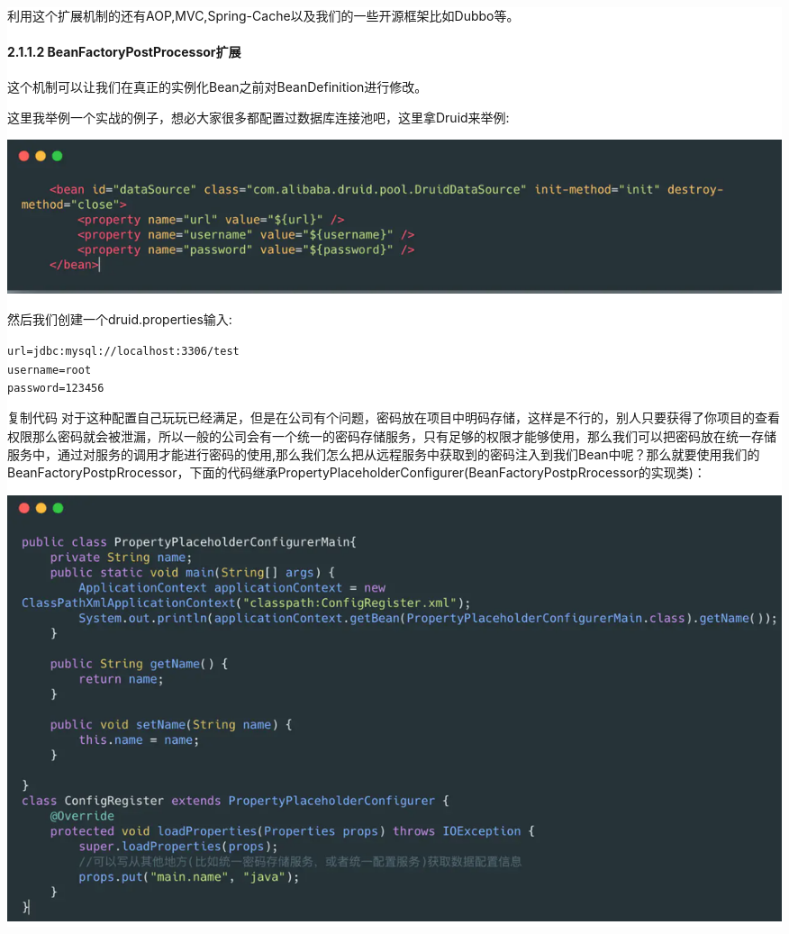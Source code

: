 

 

利用这个扩展机制的还有AOP,MVC,Spring-Cache以及我们的一些开源框架比如Dubbo等。

#### 2.1.1.2 BeanFactoryPostProcessor扩展
这个机制可以让我们在真正的实例化Bean之前对BeanDefinition进行修改。

这里我举例一个实战的例子，想必大家很多都配置过数据库连接池吧，这里拿Druid来举例:

 
![](165f4fc273355d8b.png)

 

然后我们创建一个druid.properties输入:

````
url=jdbc:mysql://localhost:3306/test
username=root
password=123456
````

复制代码
对于这种配置自己玩玩已经满足，但是在公司有个问题，密码放在项目中明码存储，这样是不行的，别人只要获得了你项目的查看权限那么密码就会被泄漏，所以一般的公司会有一个统一的密码存储服务，只有足够的权限才能够使用，那么我们可以把密码放在统一存储服务中，通过对服务的调用才能进行密码的使用,那么我们怎么把从远程服务中获取到的密码注入到我们Bean中呢？那么就要使用我们的BeanFactoryPostpRrocessor，下面的代码继承PropertyPlaceholderConfigurer(BeanFactoryPostpRrocessor的实现类)：

 
![](165f509420954038.png)
